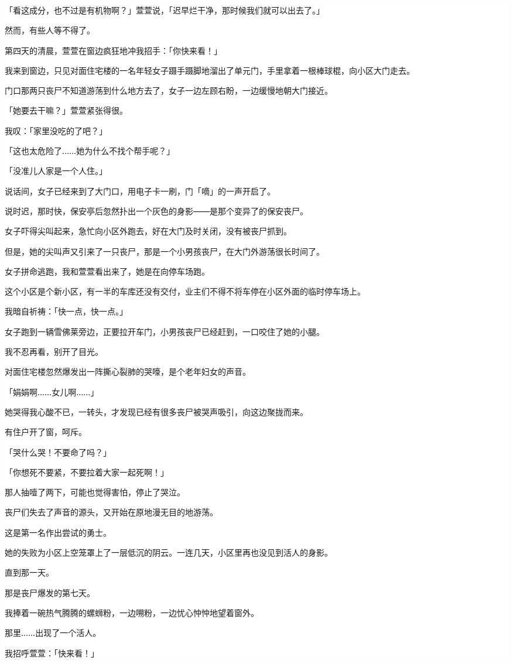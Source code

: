 「看这成分，也不过是有机物啊？」萱萱说，「迟早烂干净，那时候我们就可以出去了。」

然而，有些人等不得了。

第四天的清晨，萱萱在窗边疯狂地冲我招手：「你快来看！」

我来到窗边，只见对面住宅楼的一名年轻女子蹑手蹑脚地溜出了单元门，手里拿着一根棒球棍，向小区大门走去。

门口那两只丧尸不知道游荡到什么地方去了，女子一边左顾右盼，一边缓慢地朝大门接近。

「她要去干嘛？」萱萱紧张得很。

我叹：「家里没吃的了吧？」

「这也太危险了……她为什么不找个帮手呢？」

「没准儿人家是一个人住。」

说话间，女子已经来到了大门口，用电子卡一刷，门「嘀」的一声开启了。

说时迟，那时快，保安亭后忽然扑出一个灰色的身影——是那个变异了的保安丧尸。

女子吓得尖叫起来，急忙向小区外跑去，好在大门及时关闭，没有被丧尸抓到。

但是，她的尖叫声又引来了一只丧尸，那是一个小男孩丧尸，在大门外游荡很长时间了。

女子拼命逃跑，我和萱萱看出来了，她是在向停车场跑。

这个小区是个新小区，有一半的车库还没有交付，业主们不得不将车停在小区外面的临时停车场上。

我暗自祈祷：「快一点，快一点。」

女子跑到一辆雪佛莱旁边，正要拉开车门，小男孩丧尸已经赶到，一口咬住了她的小腿。

我不忍再看，别开了目光。

对面住宅楼忽然爆发出一阵撕心裂肺的哭嚎，是个老年妇女的声音。

「娟娟啊……女儿啊……」

她哭得我心酸不已，一转头，才发现已经有很多丧尸被哭声吸引，向这边聚拢而来。

有住户开了窗，呵斥。

「哭什么哭！不要命了吗？」

「你想死不要紧，不要拉着大家一起死啊！」

那人抽噎了两下，可能也觉得害怕，停止了哭泣。

丧尸们失去了声音的源头，又开始在原地漫无目的地游荡。

这是第一名作出尝试的勇士。

她的失败为小区上空笼罩上了一层低沉的阴云。一连几天，小区里再也没见到活人的身影。

直到那一天。

那是丧尸爆发的第七天。

我捧着一碗热气腾腾的螺蛳粉，一边嗍粉，一边忧心忡忡地望着窗外。

那里……出现了一个活人。

我招呼萱萱：「快来看！」
